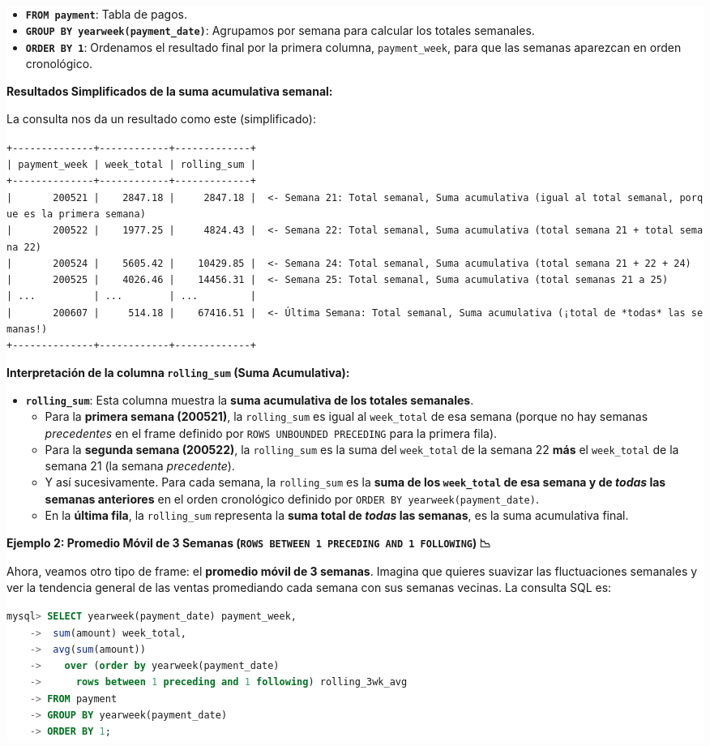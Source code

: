 *   **`FROM payment`**:  Tabla de pagos.
*   **`GROUP BY yearweek(payment_date)`**: Agrupamos por semana para calcular los totales semanales.
*   **`ORDER BY 1`**:  Ordenamos el resultado final por la primera columna, `payment_week`, para que las semanas aparezcan en orden cronológico.

**Resultados Simplificados de la suma acumulativa semanal:**

La consulta nos da un resultado como este (simplificado):

```plaintext
+--------------+------------+-------------+
| payment_week | week_total | rolling_sum |
+--------------+------------+-------------+
|       200521 |    2847.18 |     2847.18 |  <- Semana 21: Total semanal, Suma acumulativa (igual al total semanal, porque es la primera semana)
|       200522 |    1977.25 |     4824.43 |  <- Semana 22: Total semanal, Suma acumulativa (total semana 21 + total semana 22)
|       200524 |    5605.42 |    10429.85 |  <- Semana 24: Total semanal, Suma acumulativa (total semana 21 + 22 + 24)
|       200525 |    4026.46 |    14456.31 |  <- Semana 25: Total semanal, Suma acumulativa (total semanas 21 a 25)
| ...          | ...        | ...         |
|       200607 |     514.18 |    67416.51 |  <- Última Semana: Total semanal, Suma acumulativa (¡total de *todas* las semanas!)
+--------------+------------+-------------+
```

**Interpretación de la columna `rolling_sum` (Suma Acumulativa):**

*   **`rolling_sum`**: Esta columna muestra la **suma acumulativa de los totales semanales**.
    *   Para la **primera semana (200521)**, la `rolling_sum` es igual al `week_total` de esa semana (porque no hay semanas *precedentes* en el frame definido por `ROWS UNBOUNDED PRECEDING` para la primera fila).
    *   Para la **segunda semana (200522)**, la `rolling_sum` es la suma del `week_total` de la semana 22 **más** el `week_total` de la semana 21 (la semana *precedente*).
    *   Y así sucesivamente. Para cada semana, la `rolling_sum` es la **suma de los `week_total` de esa semana y de *todas* las semanas anteriores** en el orden cronológico definido por `ORDER BY yearweek(payment_date)`.
    *   En la **última fila**, la `rolling_sum` representa la **suma total de *todas* las semanas**, es la suma acumulativa final.

**Ejemplo 2: Promedio Móvil de 3 Semanas (`ROWS BETWEEN 1 PRECEDING AND 1 FOLLOWING`) 📉**

Ahora, veamos otro tipo de frame: el **promedio móvil de 3 semanas**.  Imagina que quieres suavizar las fluctuaciones semanales y ver la tendencia general de las ventas promediando cada semana con sus semanas vecinas. La consulta SQL es:

```sql
mysql> SELECT yearweek(payment_date) payment_week,
    ->  sum(amount) week_total,
    ->  avg(sum(amount))
    ->    over (order by yearweek(payment_date)
    ->      rows between 1 preceding and 1 following) rolling_3wk_avg
    -> FROM payment
    -> GROUP BY yearweek(payment_date)
    -> ORDER BY 1;
```
